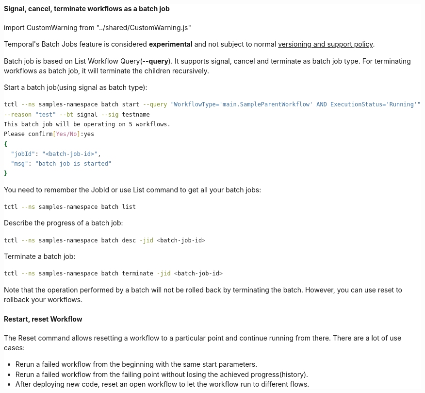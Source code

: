 #### Signal, cancel, terminate workflows as a batch job

import CustomWarning from "../shared/CustomWarning.js"

<CustomWarning>

Temporal's Batch Jobs feature is considered **experimental** and not subject to normal [versioning and support policy](/docs/server/versions-and-dependencies).

</CustomWarning>

Batch job is based on List Workflow Query(**--query**).
It supports signal, cancel and terminate as batch job type.
For terminating workflows as batch job, it will terminate the children recursively.

Start a batch job(using signal as batch type):

```bash
tctl --ns samples-namespace batch start --query "WorkflowType='main.SampleParentWorkflow' AND ExecutionStatus='Running'" --reason "test" --bt signal --sig testname
This batch job will be operating on 5 workflows.
Please confirm[Yes/No]:yes
{
  "jobId": "<batch-job-id>",
  "msg": "batch job is started"
}

```

You need to remember the JobId or use List command to get all your batch jobs:

```bash
tctl --ns samples-namespace batch list
```

Describe the progress of a batch job:

```bash
tctl --ns samples-namespace batch desc -jid <batch-job-id>
```

Terminate a batch job:

```bash
tctl --ns samples-namespace batch terminate -jid <batch-job-id>
```

Note that the operation performed by a batch will not be rolled back by terminating the batch.
However, you can use reset to rollback your workflows.

#### Restart, reset Workflow

The Reset command allows resetting a workflow to a particular point and continue running from there.
There are a lot of use cases:

- Rerun a failed workflow from the beginning with the same start parameters.
- Rerun a failed workflow from the failing point without losing the achieved progress(history).
- After deploying new code, reset an open workflow to let the workflow run to different flows.
